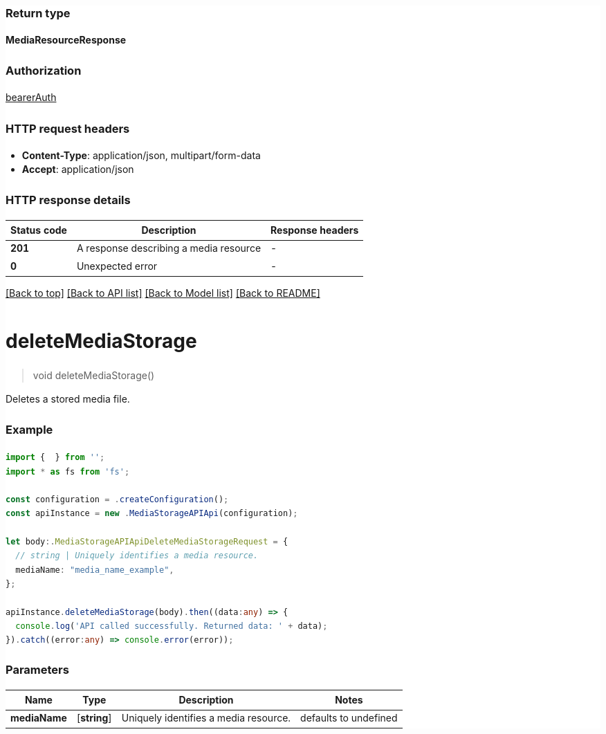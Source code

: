 
### Return type

**MediaResourceResponse**

### Authorization

[bearerAuth](README.md#bearerAuth)

### HTTP request headers

 - **Content-Type**: application/json, multipart/form-data
 - **Accept**: application/json


### HTTP response details
| Status code | Description | Response headers |
|-------------|-------------|------------------|
**201** | A response describing a media resource |  -  |
**0** | Unexpected error |  -  |

[[Back to top]](#) [[Back to API list]](README.md#documentation-for-api-endpoints) [[Back to Model list]](README.md#documentation-for-models) [[Back to README]](README.md)

# **deleteMediaStorage**
> void deleteMediaStorage()

Deletes a stored media file.

### Example


```typescript
import {  } from '';
import * as fs from 'fs';

const configuration = .createConfiguration();
const apiInstance = new .MediaStorageAPIApi(configuration);

let body:.MediaStorageAPIApiDeleteMediaStorageRequest = {
  // string | Uniquely identifies a media resource.
  mediaName: "media_name_example",
};

apiInstance.deleteMediaStorage(body).then((data:any) => {
  console.log('API called successfully. Returned data: ' + data);
}).catch((error:any) => console.error(error));
```


### Parameters

Name | Type | Description  | Notes
------------- | ------------- | ------------- | -------------
 **mediaName** | [**string**] | Uniquely identifies a media resource. | defaults to undefined
